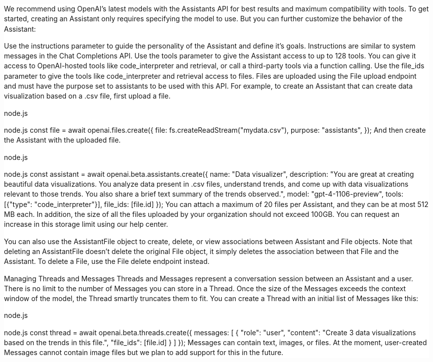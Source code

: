 We recommend using OpenAI’s latest models with the Assistants API for best results and maximum compatibility with tools.
To get started, creating an Assistant only requires specifying the model to use. But you can further customize the behavior of the Assistant:

Use the instructions parameter to guide the personality of the Assistant and define it’s goals. Instructions are similar to system messages in the Chat Completions API.
Use the tools parameter to give the Assistant access to up to 128 tools. You can give it access to OpenAI-hosted tools like code_interpreter and retrieval, or call a third-party tools via a function calling.
Use the file_ids parameter to give the tools like code_interpreter and retrieval access to files. Files are uploaded using the File upload endpoint and must have the purpose set to assistants to be used with this API.
For example, to create an Assistant that can create data visualization based on a .csv file, first upload a file.

node.js

node.js
const file = await openai.files.create({
  file: fs.createReadStream("mydata.csv"),
  purpose: "assistants",
});
And then create the Assistant with the uploaded file.

node.js

node.js
const assistant = await openai.beta.assistants.create({
  name: "Data visualizer",
  description: "You are great at creating beautiful data visualizations. You analyze data present in .csv files, understand trends, and come up with data visualizations relevant to those trends. You also share a brief text summary of the trends observed.",
  model: "gpt-4-1106-preview",
  tools: [{"type": "code_interpreter"}],
  file_ids: [file.id]
});
You can attach a maximum of 20 files per Assistant, and they can be at most 512 MB each. In addition, the size of all the files uploaded by your organization should not exceed 100GB. You can request an increase in this storage limit using our help center.

You can also use the AssistantFile object to create, delete, or view associations between Assistant and File objects. Note that deleting an AssistantFile doesn’t delete the original File object, it simply deletes the association between that File and the Assistant. To delete a File, use the File delete endpoint instead.

Managing Threads and Messages
Threads and Messages represent a conversation session between an Assistant and a user. There is no limit to the number of Messages you can store in a Thread. Once the size of the Messages exceeds the context window of the model, the Thread smartly truncates them to fit. You can create a Thread with an initial list of Messages like this:

node.js

node.js
const thread = await openai.beta.threads.create({
  messages: [
    {
      "role": "user",
      "content": "Create 3 data visualizations based on the trends in this file.",
      "file_ids": [file.id]
    }
  ]
});
Messages can contain text, images, or files. At the moment, user-created Messages cannot contain image files but we plan to add support for this in the future.
